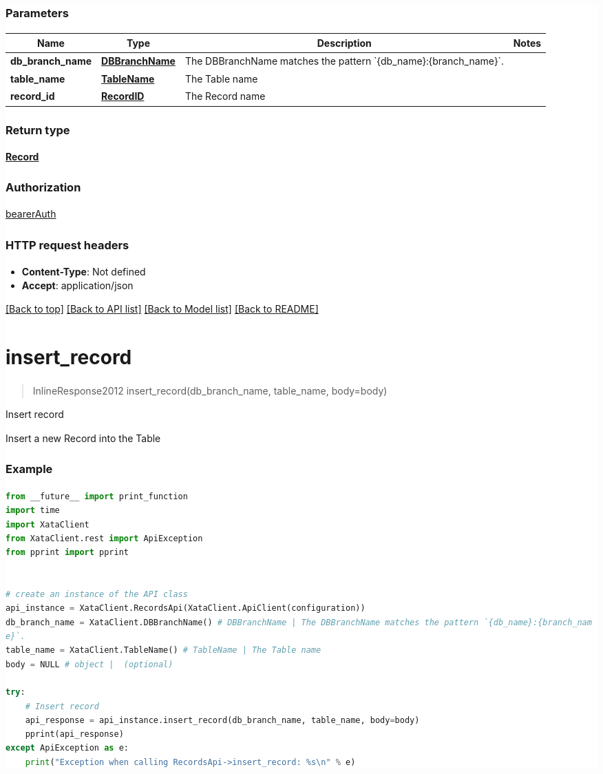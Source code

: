 ### Parameters

Name | Type | Description  | Notes
------------- | ------------- | ------------- | -------------
 **db_branch_name** | [**DBBranchName**](.md)| The DBBranchName matches the pattern &#x60;{db_name}:{branch_name}&#x60;.  | 
 **table_name** | [**TableName**](.md)| The Table name | 
 **record_id** | [**RecordID**](.md)| The Record name | 

### Return type

[**Record**](Record.md)

### Authorization

[bearerAuth](../README.md#bearerAuth)

### HTTP request headers

 - **Content-Type**: Not defined
 - **Accept**: application/json

[[Back to top]](#) [[Back to API list]](../README.md#documentation-for-api-endpoints) [[Back to Model list]](../README.md#documentation-for-models) [[Back to README]](../README.md)

# **insert_record**
> InlineResponse2012 insert_record(db_branch_name, table_name, body=body)

Insert record

Insert a new Record into the Table

### Example

```python
from __future__ import print_function
import time
import XataClient
from XataClient.rest import ApiException
from pprint import pprint


# create an instance of the API class
api_instance = XataClient.RecordsApi(XataClient.ApiClient(configuration))
db_branch_name = XataClient.DBBranchName() # DBBranchName | The DBBranchName matches the pattern `{db_name}:{branch_name}`. 
table_name = XataClient.TableName() # TableName | The Table name
body = NULL # object |  (optional)

try:
    # Insert record
    api_response = api_instance.insert_record(db_branch_name, table_name, body=body)
    pprint(api_response)
except ApiException as e:
    print("Exception when calling RecordsApi->insert_record: %s\n" % e)
```
